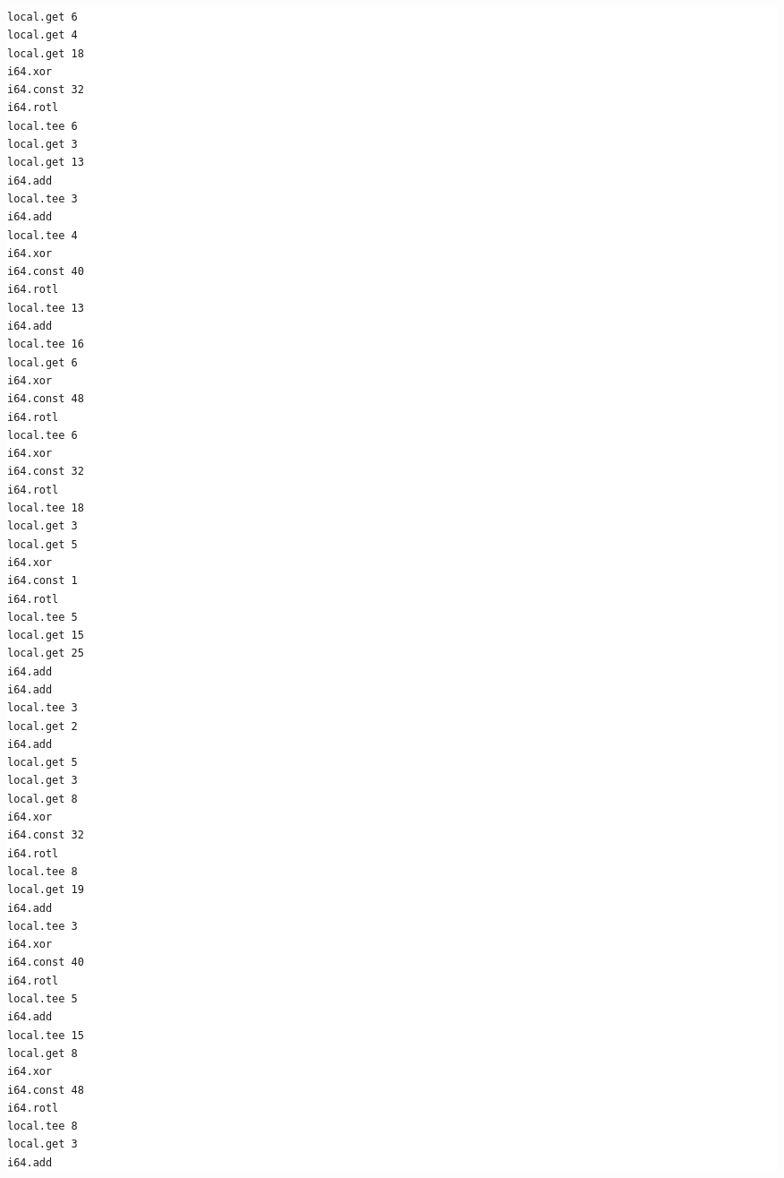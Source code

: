     local.get 6
    local.get 4
    local.get 18
    i64.xor
    i64.const 32
    i64.rotl
    local.tee 6
    local.get 3
    local.get 13
    i64.add
    local.tee 3
    i64.add
    local.tee 4
    i64.xor
    i64.const 40
    i64.rotl
    local.tee 13
    i64.add
    local.tee 16
    local.get 6
    i64.xor
    i64.const 48
    i64.rotl
    local.tee 6
    i64.xor
    i64.const 32
    i64.rotl
    local.tee 18
    local.get 3
    local.get 5
    i64.xor
    i64.const 1
    i64.rotl
    local.tee 5
    local.get 15
    local.get 25
    i64.add
    i64.add
    local.tee 3
    local.get 2
    i64.add
    local.get 5
    local.get 3
    local.get 8
    i64.xor
    i64.const 32
    i64.rotl
    local.tee 8
    local.get 19
    i64.add
    local.tee 3
    i64.xor
    i64.const 40
    i64.rotl
    local.tee 5
    i64.add
    local.tee 15
    local.get 8
    i64.xor
    i64.const 48
    i64.rotl
    local.tee 8
    local.get 3
    i64.add